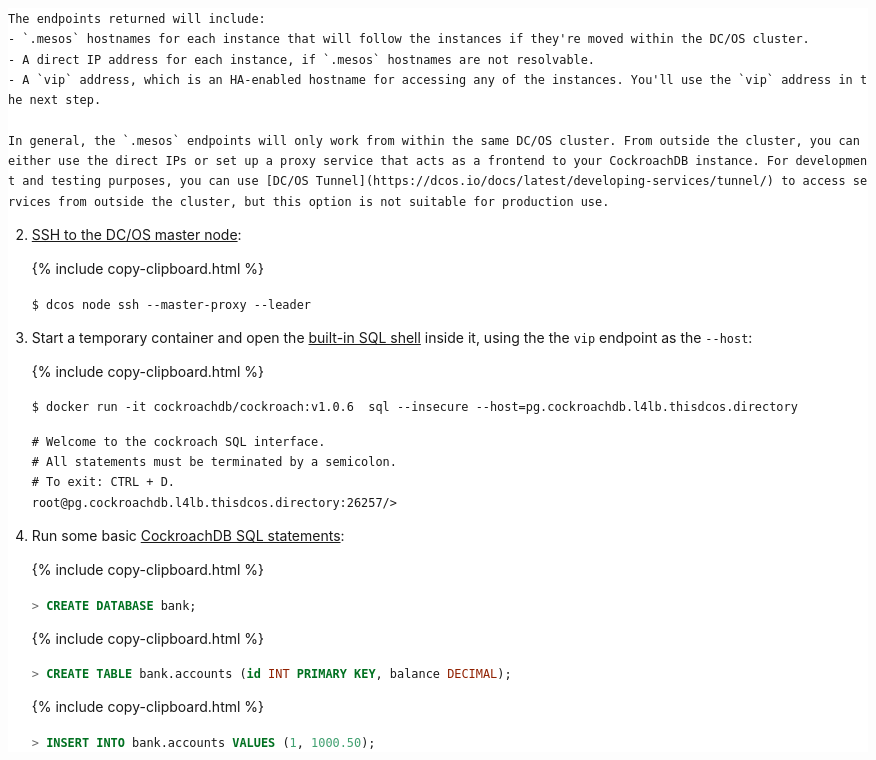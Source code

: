     The endpoints returned will include:
    - `.mesos` hostnames for each instance that will follow the instances if they're moved within the DC/OS cluster.
    - A direct IP address for each instance, if `.mesos` hostnames are not resolvable.
    - A `vip` address, which is an HA-enabled hostname for accessing any of the instances. You'll use the `vip` address in the next step.

    In general, the `.mesos` endpoints will only work from within the same DC/OS cluster. From outside the cluster, you can either use the direct IPs or set up a proxy service that acts as a frontend to your CockroachDB instance. For development and testing purposes, you can use [DC/OS Tunnel](https://dcos.io/docs/latest/developing-services/tunnel/) to access services from outside the cluster, but this option is not suitable for production use.

2. [SSH to the DC/OS master node](https://dcos.io/docs/latest/administering-clusters/sshcluster/):

    {% include copy-clipboard.html %}
    ~~~ shell
    $ dcos node ssh --master-proxy --leader
    ~~~

3. Start a temporary container and open the [built-in SQL shell](use-the-built-in-sql-client.html) inside it, using the the `vip` endpoint as the `--host`:

    {% include copy-clipboard.html %}
    ~~~ shell
    $ docker run -it cockroachdb/cockroach:v1.0.6  sql --insecure --host=pg.cockroachdb.l4lb.thisdcos.directory
    ~~~

    ~~~
    # Welcome to the cockroach SQL interface.
    # All statements must be terminated by a semicolon.
    # To exit: CTRL + D.
    root@pg.cockroachdb.l4lb.thisdcos.directory:26257/>
    ~~~

4. Run some basic [CockroachDB SQL statements](learn-cockroachdb-sql.html):

    {% include copy-clipboard.html %}
    ~~~ sql
    > CREATE DATABASE bank;
    ~~~

    {% include copy-clipboard.html %}
    ~~~ sql
    > CREATE TABLE bank.accounts (id INT PRIMARY KEY, balance DECIMAL);
    ~~~

    {% include copy-clipboard.html %}
    ~~~ sql
    > INSERT INTO bank.accounts VALUES (1, 1000.50);
    ~~~
